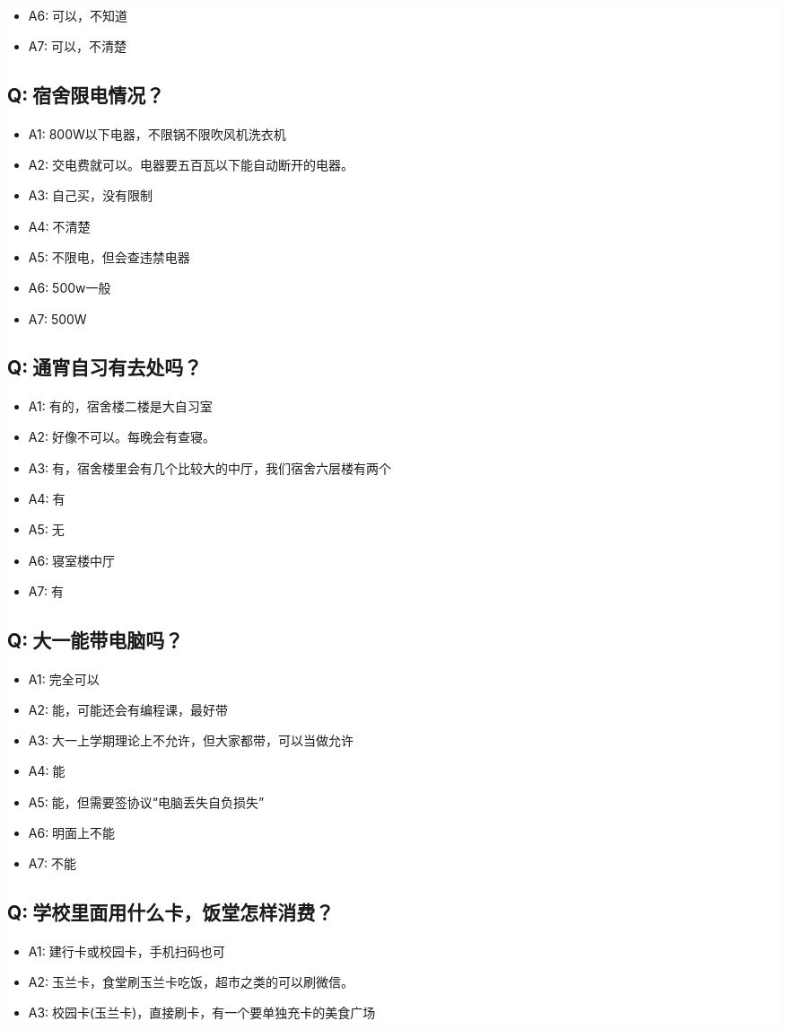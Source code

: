 - A6: 可以，不知道

- A7: 可以，不清楚

## Q: 宿舍限电情况？

- A1: 800W以下电器，不限锅不限吹风机洗衣机

- A2: 交电费就可以。电器要五百瓦以下能自动断开的电器。

- A3: 自己买，没有限制

- A4: 不清楚

- A5: 不限电，但会查违禁电器

- A6: 500w一般

- A7: 500W

## Q: 通宵自习有去处吗？

- A1: 有的，宿舍楼二楼是大自习室

- A2: 好像不可以。每晚会有查寝。

- A3: 有，宿舍楼里会有几个比较大的中厅，我们宿舍六层楼有两个

- A4: 有

- A5: 无

- A6: 寝室楼中厅

- A7: 有

## Q: 大一能带电脑吗？

- A1: 完全可以

- A2: 能，可能还会有编程课，最好带

- A3: 大一上学期理论上不允许，但大家都带，可以当做允许

- A4: 能

- A5: 能，但需要签协议“电脑丢失自负损失”

- A6: 明面上不能

- A7: 不能

## Q: 学校里面用什么卡，饭堂怎样消费？

- A1: 建行卡或校园卡，手机扫码也可

- A2: 玉兰卡，食堂刷玉兰卡吃饭，超市之类的可以刷微信。

- A3: 校园卡(玉兰卡)，直接刷卡，有一个要单独充卡的美食广场
